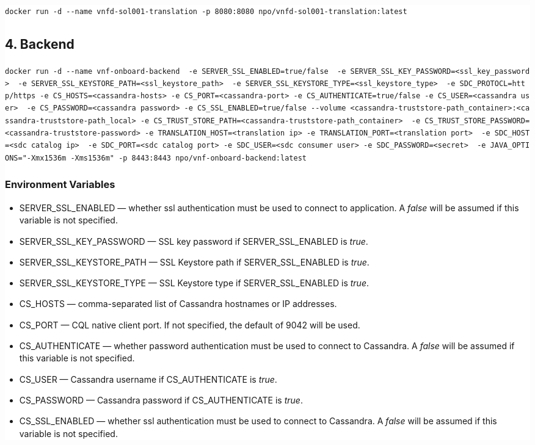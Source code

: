 `docker run -d --name vnfd-sol001-translation -p 8080:8080 npo/vnfd-sol001-translation:latest`

## 4. Backend

`docker run -d --name vnf-onboard-backend 
-e SERVER_SSL_ENABLED=true/false 
-e SERVER_SSL_KEY_PASSWORD=<ssl_key_password> 
-e SERVER_SSL_KEYSTORE_PATH=<ssl_keystore_path> 
-e SERVER_SSL_KEYSTORE_TYPE=<ssl_keystore_type> 
-e SDC_PROTOCL=http/https
-e CS_HOSTS=<cassandra-hosts>
-e CS_PORT=<cassandra-port>
-e CS_AUTHENTICATE=true/false
-e CS_USER=<cassandra user> 
-e CS_PASSWORD=<cassandra password>
-e CS_SSL_ENABLED=true/false
--volume <cassandra-truststore-path_container>:<cassandra-truststore-path_local>
-e CS_TRUST_STORE_PATH=<cassandra-truststore-path_container> 
-e CS_TRUST_STORE_PASSWORD=<cassandra-truststore-password>
-e TRANSLATION_HOST=<translation ip>
-e TRANSLATION_PORT=<translation port> 
-e SDC_HOST=<sdc catalog ip> 
-e SDC_PORT=<sdc catalog port>
-e SDC_USER=<sdc consumer user>
-e SDC_PASSWORD=<secret> 
-e JAVA_OPTIONS="-Xmx1536m -Xms1536m"
-p 8443:8443
npo/vnf-onboard-backend:latest`

### Environment Variables

- SERVER_SSL_ENABLED &mdash; whether ssl authentication must be used to connect to application. A *false* will be
assumed if this variable is not specified.

- SERVER_SSL_KEY_PASSWORD &mdash; SSL key password if SERVER_SSL_ENABLED is *true*.

- SERVER_SSL_KEYSTORE_PATH &mdash; SSL Keystore path if SERVER_SSL_ENABLED is *true*.

- SERVER_SSL_KEYSTORE_TYPE &mdash; SSL Keystore type if SERVER_SSL_ENABLED is *true*.

- CS_HOSTS &mdash; comma-separated list of Cassandra hostnames or IP addresses.

- CS_PORT &mdash; CQL native client port. If not specified, the default of 9042 will be used.

- CS_AUTHENTICATE &mdash; whether password authentication must be used to connect to Cassandra. A *false* will be
assumed if this variable is not specified.

- CS_USER &mdash; Cassandra username if CS_AUTHENTICATE is *true*.

- CS_PASSWORD &mdash; Cassandra password if CS_AUTHENTICATE is *true*.

- CS_SSL_ENABLED &mdash; whether ssl authentication must be used to connect to Cassandra. A *false* will be
assumed if this variable is not specified.
